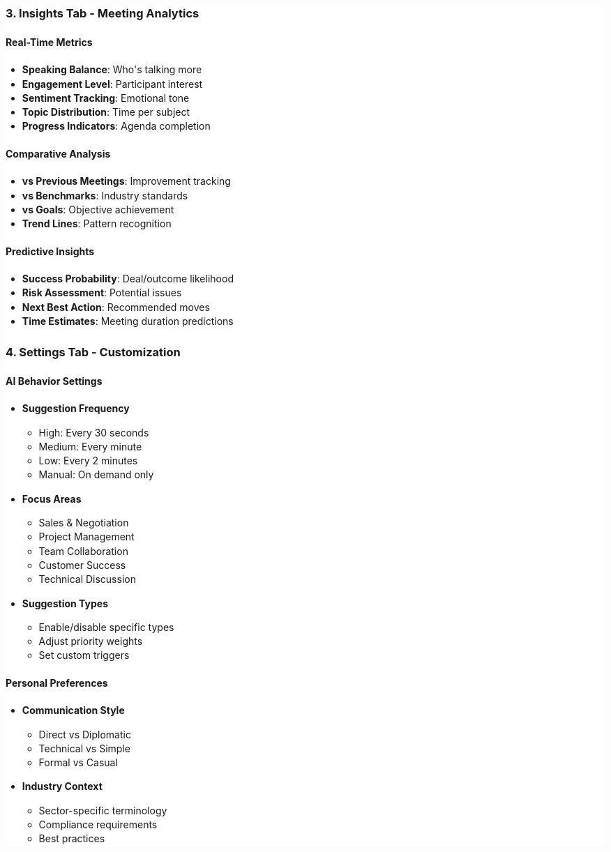 ### 3. Insights Tab - Meeting Analytics

#### Real-Time Metrics
- **Speaking Balance**: Who's talking more
- **Engagement Level**: Participant interest
- **Sentiment Tracking**: Emotional tone
- **Topic Distribution**: Time per subject
- **Progress Indicators**: Agenda completion

#### Comparative Analysis
- **vs Previous Meetings**: Improvement tracking
- **vs Benchmarks**: Industry standards
- **vs Goals**: Objective achievement
- **Trend Lines**: Pattern recognition

#### Predictive Insights
- **Success Probability**: Deal/outcome likelihood
- **Risk Assessment**: Potential issues
- **Next Best Action**: Recommended moves
- **Time Estimates**: Meeting duration predictions

### 4. Settings Tab - Customization

#### AI Behavior Settings
- **Suggestion Frequency**
  - High: Every 30 seconds
  - Medium: Every minute
  - Low: Every 2 minutes
  - Manual: On demand only

- **Focus Areas**
  - Sales & Negotiation
  - Project Management
  - Team Collaboration
  - Customer Success
  - Technical Discussion

- **Suggestion Types**
  - Enable/disable specific types
  - Adjust priority weights
  - Set custom triggers

#### Personal Preferences
- **Communication Style**
  - Direct vs Diplomatic
  - Technical vs Simple
  - Formal vs Casual

- **Industry Context**
  - Sector-specific terminology
  - Compliance requirements
  - Best practices

